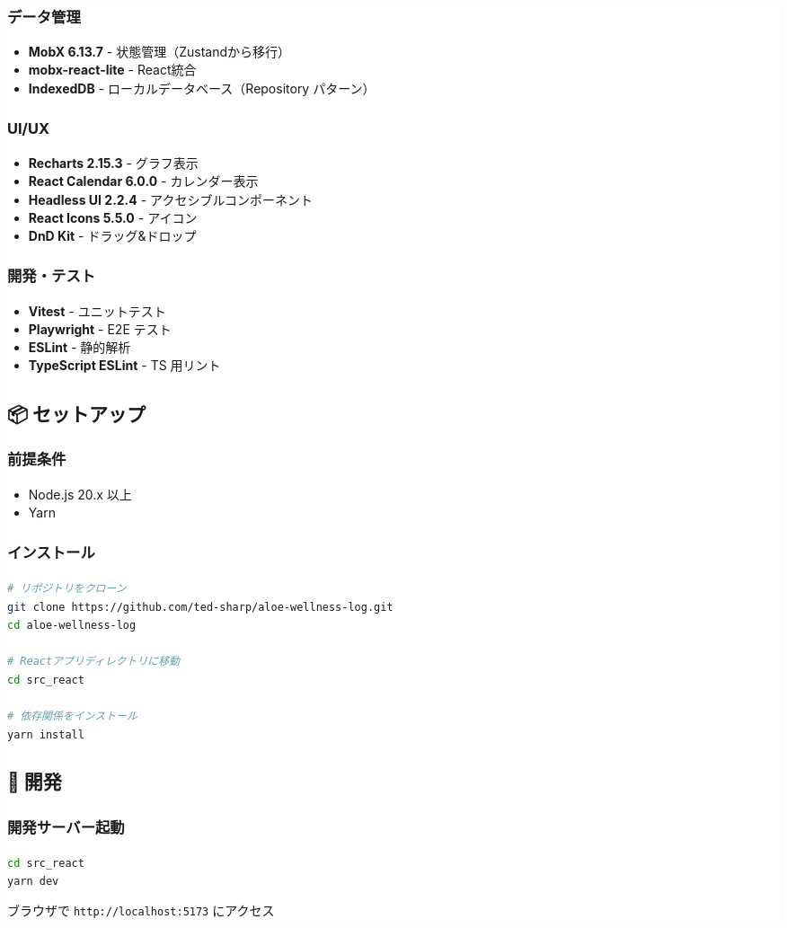### データ管理

- **MobX 6.13.7** - 状態管理（Zustandから移行）
- **mobx-react-lite** - React統合
- **IndexedDB** - ローカルデータベース（Repository パターン）

### UI/UX

- **Recharts 2.15.3** - グラフ表示
- **React Calendar 6.0.0** - カレンダー表示
- **Headless UI 2.2.4** - アクセシブルコンポーネント
- **React Icons 5.5.0** - アイコン
- **DnD Kit** - ドラッグ&ドロップ

### 開発・テスト

- **Vitest** - ユニットテスト
- **Playwright** - E2E テスト
- **ESLint** - 静的解析
- **TypeScript ESLint** - TS 用リント

## 📦 セットアップ

### 前提条件

- Node.js 20.x 以上
- Yarn

### インストール

```bash
# リポジトリをクローン
git clone https://github.com/ted-sharp/aloe-wellness-log.git
cd aloe-wellness-log

# Reactアプリディレクトリに移動
cd src_react

# 依存関係をインストール
yarn install
```

## 🚀 開発

### 開発サーバー起動

```bash
cd src_react
yarn dev
```

ブラウザで `http://localhost:5173` にアクセス
